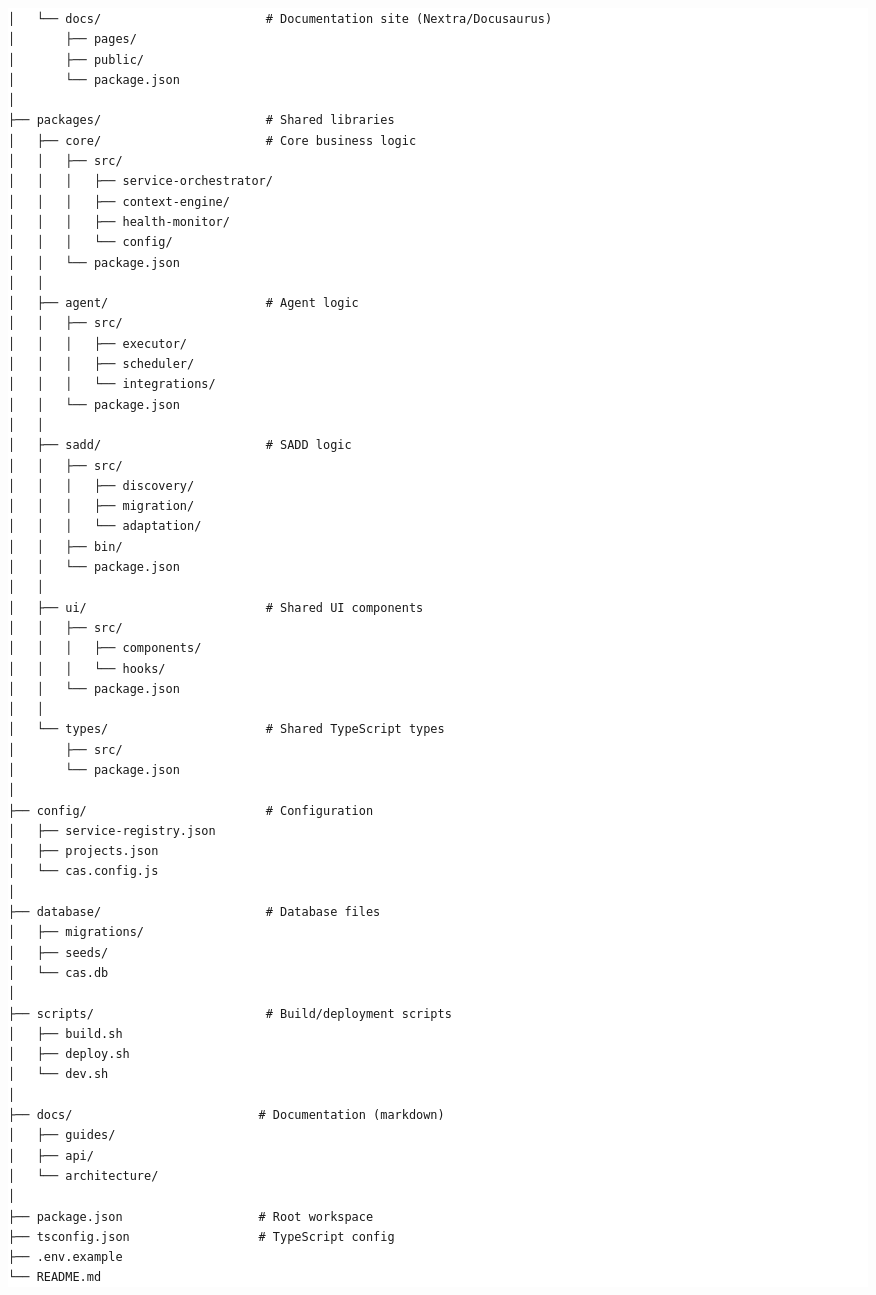 ```
│   └── docs/                       # Documentation site (Nextra/Docusaurus)
│       ├── pages/
│       ├── public/
│       └── package.json
│
├── packages/                       # Shared libraries
│   ├── core/                       # Core business logic
│   │   ├── src/
│   │   │   ├── service-orchestrator/
│   │   │   ├── context-engine/
│   │   │   ├── health-monitor/
│   │   │   └── config/
│   │   └── package.json
│   │
│   ├── agent/                      # Agent logic
│   │   ├── src/
│   │   │   ├── executor/
│   │   │   ├── scheduler/
│   │   │   └── integrations/
│   │   └── package.json
│   │
│   ├── sadd/                       # SADD logic
│   │   ├── src/
│   │   │   ├── discovery/
│   │   │   ├── migration/
│   │   │   └── adaptation/
│   │   ├── bin/
│   │   └── package.json
│   │
│   ├── ui/                         # Shared UI components
│   │   ├── src/
│   │   │   ├── components/
│   │   │   └── hooks/
│   │   └── package.json
│   │
│   └── types/                      # Shared TypeScript types
│       ├── src/
│       └── package.json
│
├── config/                         # Configuration
│   ├── service-registry.json
│   ├── projects.json
│   └── cas.config.js
│
├── database/                       # Database files
│   ├── migrations/
│   ├── seeds/
│   └── cas.db
│
├── scripts/                        # Build/deployment scripts
│   ├── build.sh
│   ├── deploy.sh
│   └── dev.sh
│
├── docs/                          # Documentation (markdown)
│   ├── guides/
│   ├── api/
│   └── architecture/
│
├── package.json                   # Root workspace
├── tsconfig.json                  # TypeScript config
├── .env.example
└── README.md
```